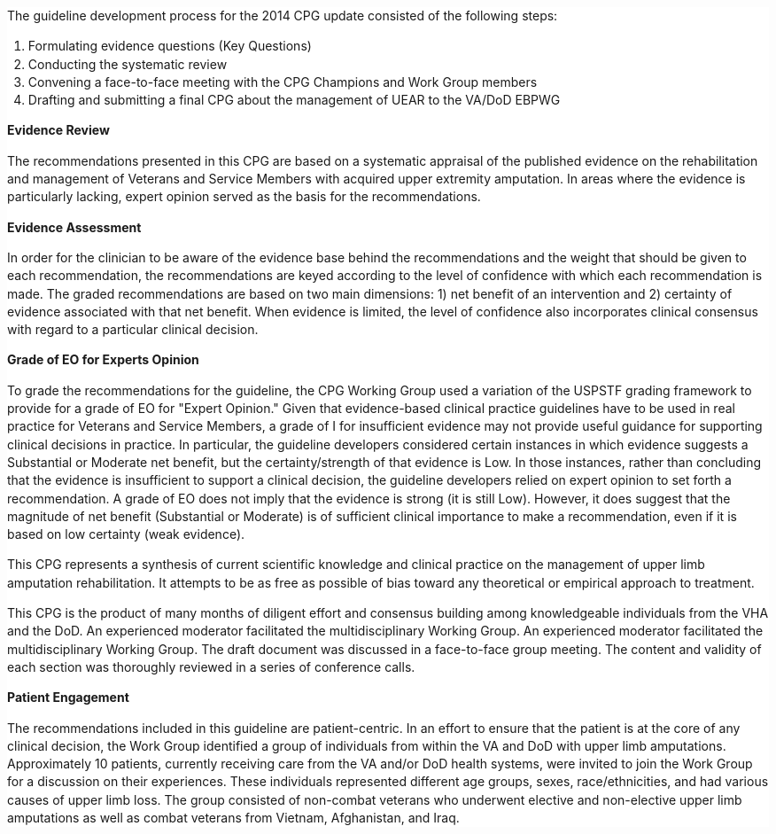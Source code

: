 The guideline development process for the 2014 CPG update consisted of the following steps:

  1. Formulating evidence questions (Key Questions) 
  2. Conducting the systematic review 
  3. Convening a face-to-face meeting with the CPG Champions and Work Group members 
  4. Drafting and submitting a final CPG about the management of UEAR to the VA/DoD EBPWG 



**Evidence Review**

The recommendations presented in this CPG are based on a systematic appraisal of the published evidence on the rehabilitation and management of Veterans and Service Members with acquired upper extremity amputation. In areas where the evidence is particularly lacking, expert opinion served as the basis for the recommendations.

**Evidence Assessment**

In order for the clinician to be aware of the evidence base behind the recommendations and the weight that should be given to each recommendation, the recommendations are keyed according to the level of confidence with which each recommendation is made. The graded recommendations are based on two main dimensions: 1) net benefit of an intervention and 2) certainty of evidence associated with that net benefit. When evidence is limited, the level of confidence also incorporates clinical consensus with regard to a particular clinical decision.

**Grade of EO for Experts Opinion**

To grade the recommendations for the guideline, the CPG Working Group used a variation of the USPSTF grading framework to provide for a grade of EO for "Expert Opinion." Given that evidence-based clinical practice guidelines have to be used in real practice for Veterans and Service Members, a grade of I for insufficient evidence may not provide useful guidance for supporting clinical decisions in practice. In particular, the guideline developers considered certain instances in which evidence suggests a Substantial or Moderate net benefit, but the certainty/strength of that evidence is Low. In those instances, rather than concluding that the evidence is insufficient to support a clinical decision, the guideline developers relied on expert opinion to set forth a recommendation. A grade of EO does not imply that the evidence is strong (it is still Low). However, it does suggest that the magnitude of net benefit (Substantial or Moderate) is of sufficient clinical importance to make a recommendation, even if it is based on low certainty (weak evidence).

This CPG represents a synthesis of current scientific knowledge and clinical practice on the management of upper limb amputation rehabilitation. It attempts to be as free as possible of bias toward any theoretical or empirical approach to treatment.

This CPG is the product of many months of diligent effort and consensus building among knowledgeable individuals from the VHA and the DoD. An experienced moderator facilitated the multidisciplinary Working Group. An experienced moderator facilitated the multidisciplinary Working Group. The draft document was discussed in a face-to-face group meeting. The content and validity of each section was thoroughly reviewed in a series of conference calls.

**Patient Engagement**

The recommendations included in this guideline are patient-centric. In an effort to ensure that the patient is at the core of any clinical decision, the Work Group identified a group of individuals from within the VA and DoD with upper limb amputations. Approximately 10 patients, currently receiving care from the VA and/or DoD health systems, were invited to join the Work Group for a discussion on their experiences. These individuals represented different age groups, sexes, race/ethnicities, and had various causes of upper limb loss. The group consisted of non-combat veterans who underwent elective and non-elective upper limb amputations as well as combat veterans from Vietnam, Afghanistan, and Iraq.
